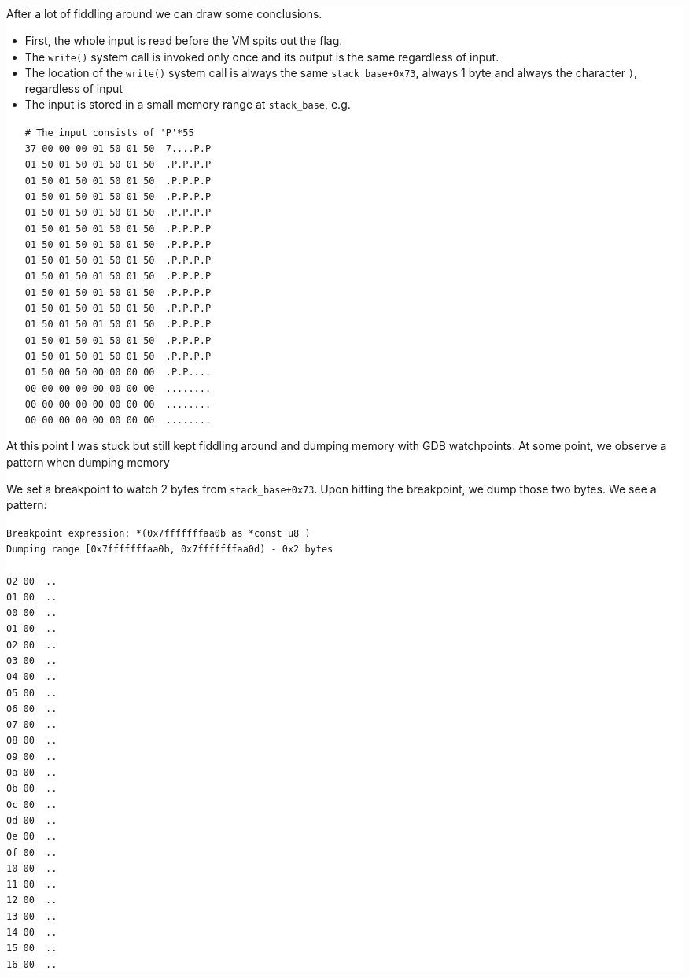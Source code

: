 After a lot of fiddling around we can draw some conclusions.

* First, the whole input is read before the VM spits out the flag.
* The `write()` system call is invoked only once and its output is the same regardless of input.
* The location of the `write()` system call is always the same `stack_base+0x73`, always 1 byte and always the character `)`, regardless of input
* The input is stored in a small memory range at `stack_base`, e.g.
    ```
    # The input consists of 'P'*55
    37 00 00 00 01 50 01 50  7....P.P
    01 50 01 50 01 50 01 50  .P.P.P.P
    01 50 01 50 01 50 01 50  .P.P.P.P
    01 50 01 50 01 50 01 50  .P.P.P.P
    01 50 01 50 01 50 01 50  .P.P.P.P
    01 50 01 50 01 50 01 50  .P.P.P.P
    01 50 01 50 01 50 01 50  .P.P.P.P
    01 50 01 50 01 50 01 50  .P.P.P.P
    01 50 01 50 01 50 01 50  .P.P.P.P
    01 50 01 50 01 50 01 50  .P.P.P.P
    01 50 01 50 01 50 01 50  .P.P.P.P
    01 50 01 50 01 50 01 50  .P.P.P.P
    01 50 01 50 01 50 01 50  .P.P.P.P
    01 50 01 50 01 50 01 50  .P.P.P.P
    01 50 00 50 00 00 00 00  .P.P....
    00 00 00 00 00 00 00 00  ........
    00 00 00 00 00 00 00 00  ........
    00 00 00 00 00 00 00 00  ........
    ```

At this point I was stuck but still kept fiddling around and dumping memory with GDB watchpoints. At some point, we observe a pattern when dumping memory

We set a breakpoint to watch 2 bytes from `stack_base+0x73`. Upon hitting the breakpoint, we dump those two bytes. We see a pattern:

```log
Breakpoint expression: *(0x7fffffffaa0b as *const u8 )
Dumping range [0x7fffffffaa0b, 0x7fffffffaa0d) - 0x2 bytes

02 00  ..
01 00  ..
00 00  ..
01 00  ..
02 00  ..
03 00  ..
04 00  ..
05 00  ..
06 00  ..
07 00  ..
08 00  ..
09 00  ..
0a 00  ..
0b 00  ..
0c 00  ..
0d 00  ..
0e 00  ..
0f 00  ..
10 00  ..
11 00  ..
12 00  ..
13 00  ..
14 00  ..
15 00  ..
16 00  ..
```
